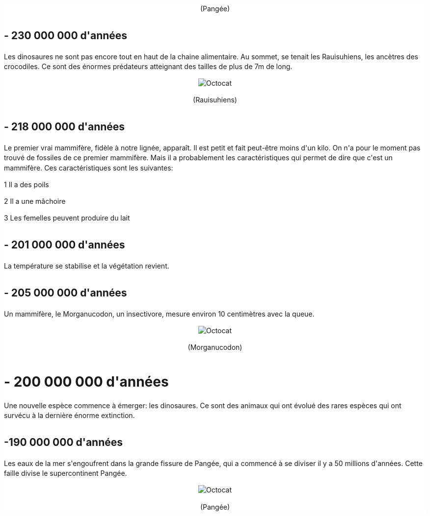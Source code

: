 <span style="display:block;text-align:center">(Pangée)</span>

## - 230 000 000 d'années

Les dinosaures ne sont pas encore tout en haut de la chaine alimentaire. Au sommet, se tenait les Rauisuhiens, les ancètres des crocodiles. Ce sont des énormes prédateurs atteignant des tailles de plus de 7m de long.

<span style="display:block;text-align:center">![Octocat]({{site.baseurl}}/assets/img/rauisuhiens.jpg)</span>

<span style="display:block;text-align:center">(Rauisuhiens)</span>

## - 218 000 000 d'années

Le premier vrai mammifère, fidèle à notre lignée, apparaît. Il est petit et fait peut-être moins d'un kilo. On n'a pour le moment pas trouvé de fossiles de ce premier mammifère. Mais il a probablement les caractéristiques qui permet de dire que c'est un mammifère. Ces caractéristiques sont les suivantes:

1 Il a des poils

2 Il a une mâchoire

3 Les femelles peuvent produire du lait

## - 201 000 000 d'années

La température se stabilise et la végétation revient.

## - 205 000 000 d'années

Un mammifère, le Morganucodon, un insectivore, mesure environ 10 centimètres avec la queue.

<span style="display:block;text-align:center">![Octocat]({{site.baseurl}}/assets/img/morganucodon.jpg)</span>

<span style="display:block;text-align:center">(Morganucodon)</span>

# - 200 000 000 d'années

Une nouvelle espèce commence à émerger: les dinosaures. Ce sont des animaux qui ont évolué des rares espèces qui ont survécu à la dernière énorme extinction.

## -190 000 000 d'années

Les eaux de la mer s'engoufrent dans la grande fissure de Pangée, qui a commencé à se diviser il y a 50 millions d'années. Cette faille divise le supercontinent Pangée.

<span style="display:block;text-align:center">![Octocat]({{site.baseurl}}/assets/img/pangee.jpg)</span>

<span style="display:block;text-align:center">(Pangée)</span>
